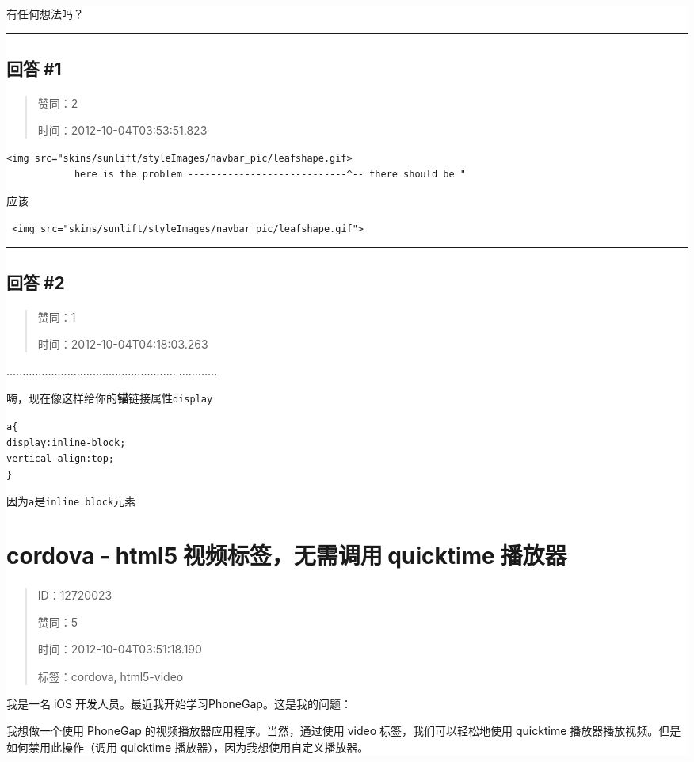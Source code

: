 有任何想法吗？

* * *

## 回答 #1

> 赞同：2
> 
> 时间：2012-10-04T03:53:51.823

```
<img src="skins/sunlift/styleImages/navbar_pic/leafshape.gif>
            here is the problem ----------------------------^-- there should be " 
```

应该

```
 <img src="skins/sunlift/styleImages/navbar_pic/leafshape.gif"> 
```

* * *

## 回答 #2

> 赞同：1
> 
> 时间：2012-10-04T04:18:03.263

..................................................... …………

嗨，现在像这样给你的**锚**链接属性`display`

```
a{
display:inline-block;
vertical-align:top;
} 
```

因为`a`是`inline block`元素

# cordova - html5 视频标签，无需调用 quicktime 播放器

> ID：12720023
> 
> 赞同：5
> 
> 时间：2012-10-04T03:51:18.190
> 
> 标签：cordova, html5-video

我是一名 iOS 开发人员。最近我开始学习PhoneGap。这是我的问题：

我想做一个使用 PhoneGap 的视频播放器应用程序。当然，通过使用 video 标签，我们可以轻松地使用 quicktime 播放器播放视频。但是如何禁用此操作（调用 quicktime 播放器），因为我想使用自定义播放器。
